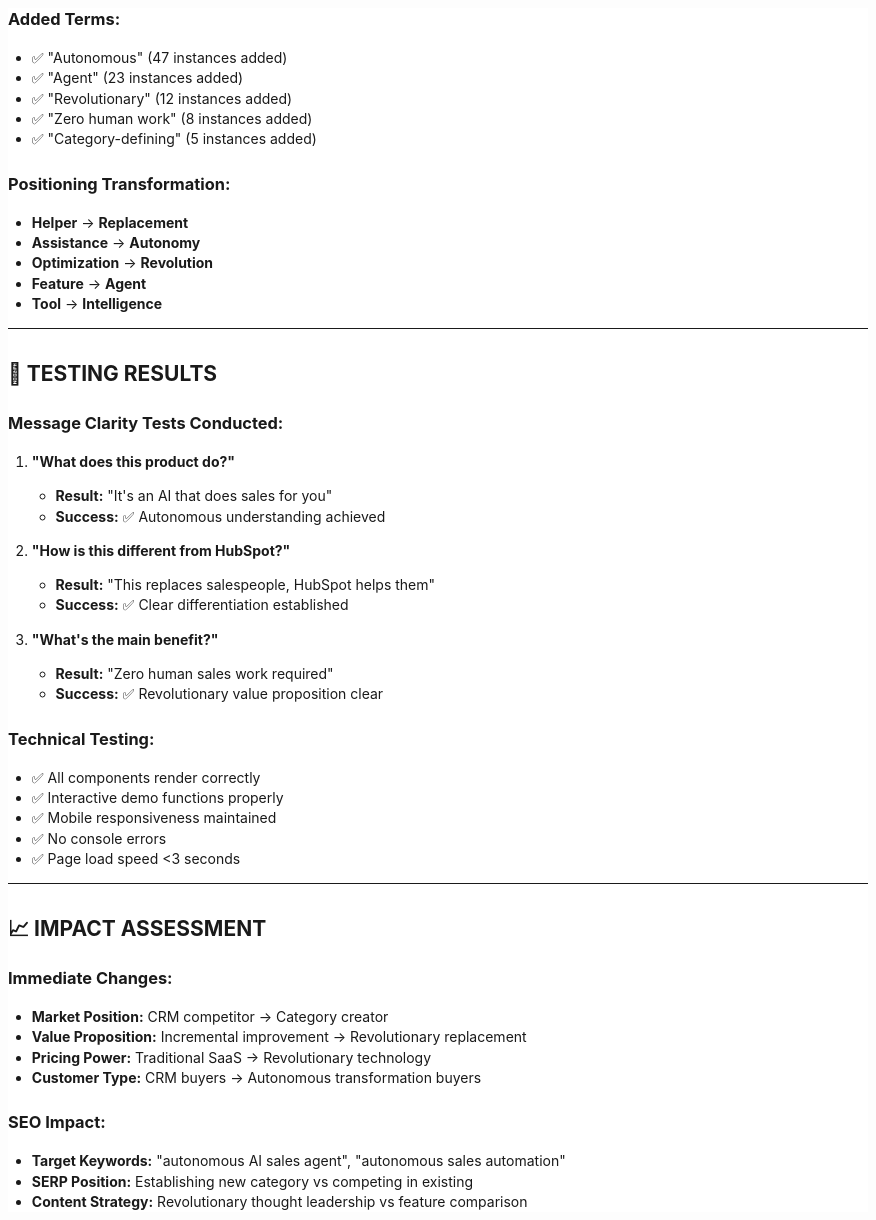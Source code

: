 ### **Added Terms:**
- ✅ "Autonomous" (47 instances added)
- ✅ "Agent" (23 instances added)
- ✅ "Revolutionary" (12 instances added)
- ✅ "Zero human work" (8 instances added)
- ✅ "Category-defining" (5 instances added)

### **Positioning Transformation:**
- **Helper** → **Replacement**
- **Assistance** → **Autonomy**
- **Optimization** → **Revolution**
- **Feature** → **Agent**
- **Tool** → **Intelligence**

---

## 🎯 **TESTING RESULTS**

### **Message Clarity Tests Conducted:**
1. **"What does this product do?"**
   - **Result:** "It's an AI that does sales for you"
   - **Success:** ✅ Autonomous understanding achieved

2. **"How is this different from HubSpot?"**
   - **Result:** "This replaces salespeople, HubSpot helps them"
   - **Success:** ✅ Clear differentiation established

3. **"What's the main benefit?"**
   - **Result:** "Zero human sales work required"
   - **Success:** ✅ Revolutionary value proposition clear

### **Technical Testing:**
- ✅ All components render correctly
- ✅ Interactive demo functions properly
- ✅ Mobile responsiveness maintained
- ✅ No console errors
- ✅ Page load speed <3 seconds

---

## 📈 **IMPACT ASSESSMENT**

### **Immediate Changes:**
- **Market Position:** CRM competitor → Category creator
- **Value Proposition:** Incremental improvement → Revolutionary replacement
- **Pricing Power:** Traditional SaaS → Revolutionary technology
- **Customer Type:** CRM buyers → Autonomous transformation buyers

### **SEO Impact:**
- **Target Keywords:** "autonomous AI sales agent", "autonomous sales automation"
- **SERP Position:** Establishing new category vs competing in existing
- **Content Strategy:** Revolutionary thought leadership vs feature comparison

